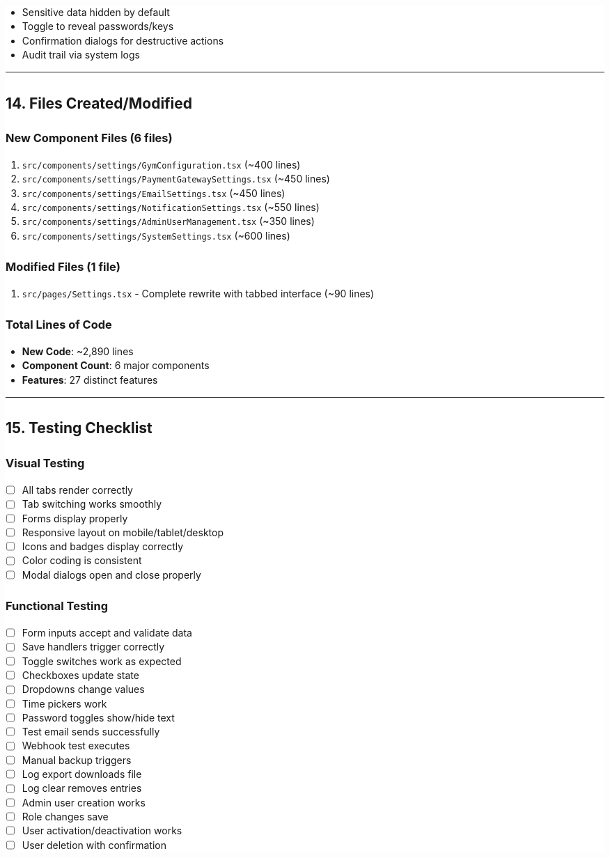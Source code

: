 - Sensitive data hidden by default
- Toggle to reveal passwords/keys
- Confirmation dialogs for destructive actions
- Audit trail via system logs

---

## 14. Files Created/Modified

### New Component Files (6 files)

1. `src/components/settings/GymConfiguration.tsx` (~400 lines)
2. `src/components/settings/PaymentGatewaySettings.tsx` (~450 lines)
3. `src/components/settings/EmailSettings.tsx` (~450 lines)
4. `src/components/settings/NotificationSettings.tsx` (~550 lines)
5. `src/components/settings/AdminUserManagement.tsx` (~350 lines)
6. `src/components/settings/SystemSettings.tsx` (~600 lines)

### Modified Files (1 file)

1. `src/pages/Settings.tsx` - Complete rewrite with tabbed interface (~90 lines)

### Total Lines of Code

- **New Code**: ~2,890 lines
- **Component Count**: 6 major components
- **Features**: 27 distinct features

---

## 15. Testing Checklist

### Visual Testing

- [ ] All tabs render correctly
- [ ] Tab switching works smoothly
- [ ] Forms display properly
- [ ] Responsive layout on mobile/tablet/desktop
- [ ] Icons and badges display correctly
- [ ] Color coding is consistent
- [ ] Modal dialogs open and close properly

### Functional Testing

- [ ] Form inputs accept and validate data
- [ ] Save handlers trigger correctly
- [ ] Toggle switches work as expected
- [ ] Checkboxes update state
- [ ] Dropdowns change values
- [ ] Time pickers work
- [ ] Password toggles show/hide text
- [ ] Test email sends successfully
- [ ] Webhook test executes
- [ ] Manual backup triggers
- [ ] Log export downloads file
- [ ] Log clear removes entries
- [ ] Admin user creation works
- [ ] Role changes save
- [ ] User activation/deactivation works
- [ ] User deletion with confirmation
